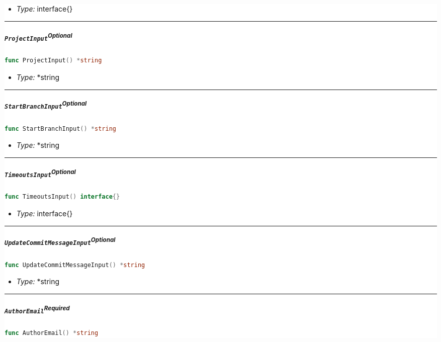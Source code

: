 - *Type:* interface{}

---

##### `ProjectInput`<sup>Optional</sup> <a name="ProjectInput" id="@cdktf/provider-gitlab.repositoryFile.RepositoryFile.property.projectInput"></a>

```go
func ProjectInput() *string
```

- *Type:* *string

---

##### `StartBranchInput`<sup>Optional</sup> <a name="StartBranchInput" id="@cdktf/provider-gitlab.repositoryFile.RepositoryFile.property.startBranchInput"></a>

```go
func StartBranchInput() *string
```

- *Type:* *string

---

##### `TimeoutsInput`<sup>Optional</sup> <a name="TimeoutsInput" id="@cdktf/provider-gitlab.repositoryFile.RepositoryFile.property.timeoutsInput"></a>

```go
func TimeoutsInput() interface{}
```

- *Type:* interface{}

---

##### `UpdateCommitMessageInput`<sup>Optional</sup> <a name="UpdateCommitMessageInput" id="@cdktf/provider-gitlab.repositoryFile.RepositoryFile.property.updateCommitMessageInput"></a>

```go
func UpdateCommitMessageInput() *string
```

- *Type:* *string

---

##### `AuthorEmail`<sup>Required</sup> <a name="AuthorEmail" id="@cdktf/provider-gitlab.repositoryFile.RepositoryFile.property.authorEmail"></a>

```go
func AuthorEmail() *string
```
